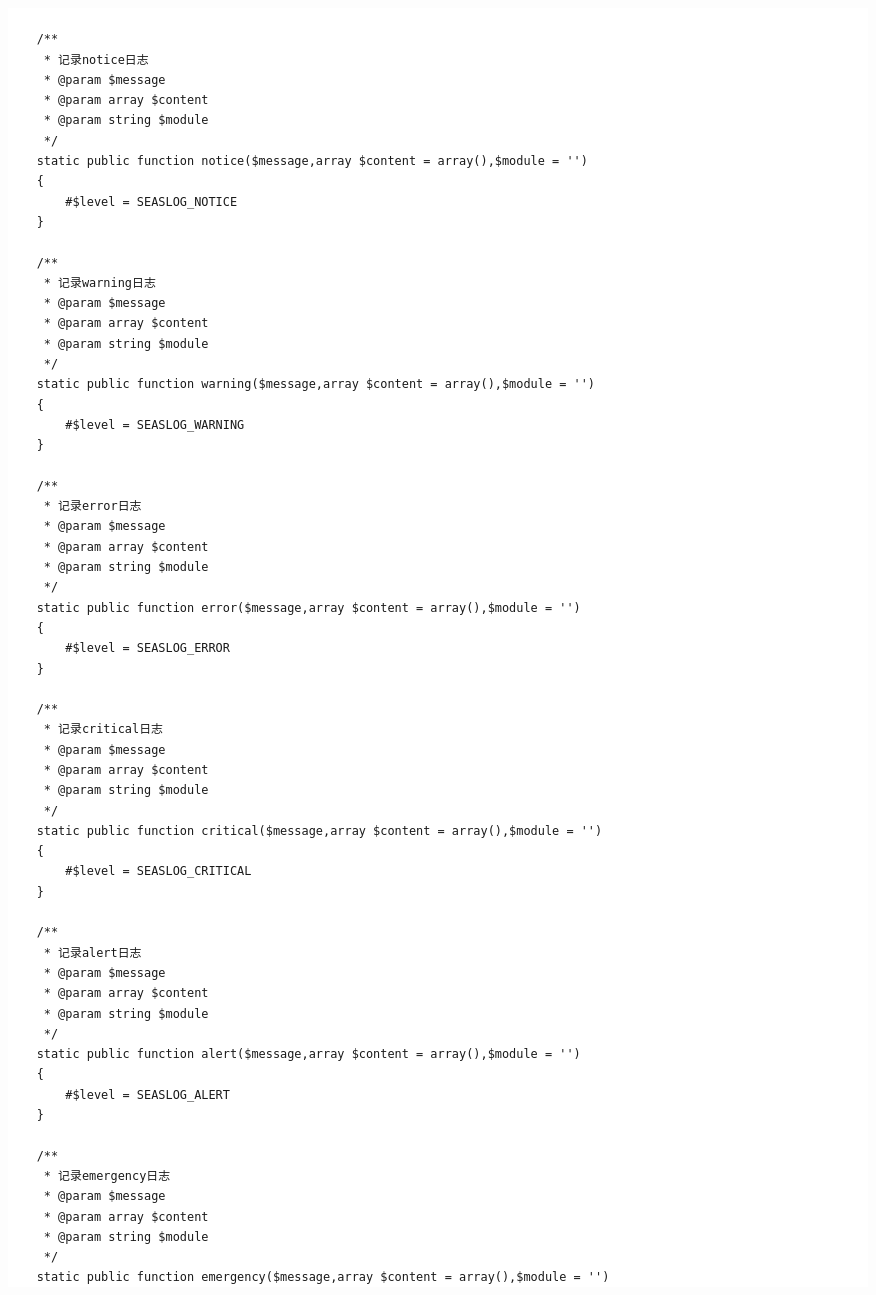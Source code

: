 ```
 
    /** 
     * 记录notice日志 
     * @param $message 
     * @param array $content 
     * @param string $module 
     */ 
    static public function notice($message,array $content = array(),$module = '') 
    { 
        #$level = SEASLOG_NOTICE 
    } 
 
    /** 
     * 记录warning日志 
     * @param $message 
     * @param array $content 
     * @param string $module 
     */ 
    static public function warning($message,array $content = array(),$module = '') 
    { 
        #$level = SEASLOG_WARNING 
    } 
 
    /** 
     * 记录error日志 
     * @param $message 
     * @param array $content 
     * @param string $module 
     */ 
    static public function error($message,array $content = array(),$module = '') 
    { 
        #$level = SEASLOG_ERROR 
    } 
 
    /** 
     * 记录critical日志 
     * @param $message 
     * @param array $content 
     * @param string $module 
     */ 
    static public function critical($message,array $content = array(),$module = '') 
    { 
        #$level = SEASLOG_CRITICAL 
    } 
 
    /** 
     * 记录alert日志 
     * @param $message 
     * @param array $content 
     * @param string $module 
     */ 
    static public function alert($message,array $content = array(),$module = '') 
    { 
        #$level = SEASLOG_ALERT 
    } 
 
    /** 
     * 记录emergency日志 
     * @param $message 
     * @param array $content 
     * @param string $module 
     */ 
    static public function emergency($message,array $content = array(),$module = '') 
```